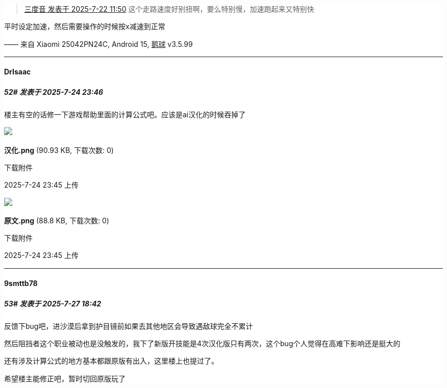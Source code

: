 <blockquote><a href="httphttps://stage1st.com/2b/forum.php?mod=redirect&amp;goto=findpost&amp;pid=68136344&amp;ptid=2256342" target="_blank">三度音 发表于 2025-7-22 11:50</a>
这个走路速度好别扭啊，要么特别慢，加速跑起来又特别快</blockquote>
平时设定加速，然后需要操作的时候按x减速到正常

—— 来自 Xiaomi 25042PN24C, Android 15, [鹅球](https://www.pgyer.com/GcUxKd4w) v3.5.99


*****

####  DrIsaac  
##### 52#       发表于 2025-7-24 23:46

楼主有空的话修一下游戏帮助里面的计算公式吧。应该是ai汉化的时候吞掉了

<img src="https://img.stage1st.com/forum/202507/24/234508r7ktvaaltkazu66d.png" referrerpolicy="no-referrer">

<strong>汉化.png</strong> (90.93 KB, 下载次数: 0)

下载附件

2025-7-24 23:45 上传

<img src="https://img.stage1st.com/forum/202507/24/234507ojzgn14neys041sq.png" referrerpolicy="no-referrer">

<strong>原文.png</strong> (88.8 KB, 下载次数: 0)

下载附件

2025-7-24 23:45 上传


*****

####  9smttb78  
##### 53#       发表于 2025-7-27 18:42

反馈下bug吧，进沙漠后拿到护目镜前如果去其他地区会导致遇敌球完全不累计

然后阻挡者这个职业被动也是没触发的，我下了新版开技能是4次汉化版只有两次，这个bug个人觉得在高难下影响还是挺大的

还有涉及计算公式的地方基本都跟原版有出入，这里楼上也提过了。

希望楼主能修正吧，暂时切回原版玩了

